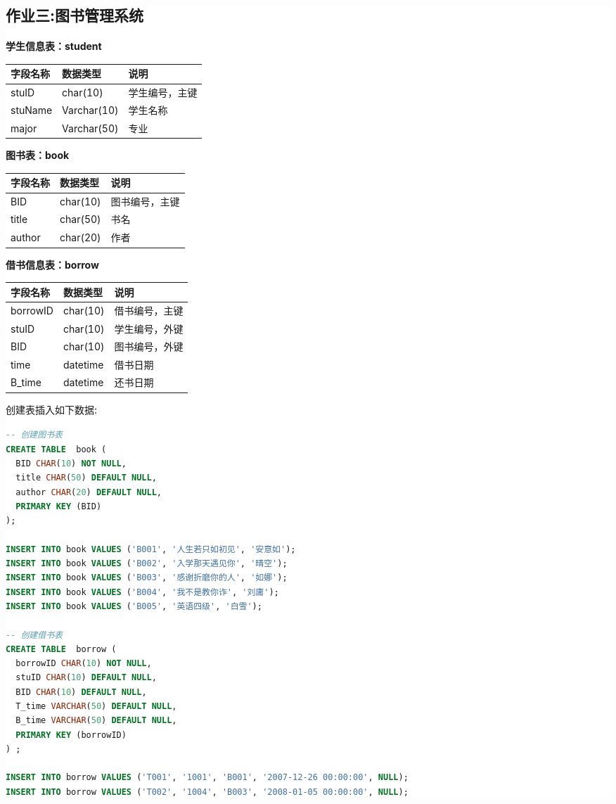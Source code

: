 
## 作业三:图书管理系统

**学生信息表：student**

|  字段名称  |  数据类型  |  说明           |  
| :------------- | :------------- |:------------- |
|  stuID  |  char(10)  |  学生编号，主键    |  
|  stuName  |  Varchar(10)  |  学生名称     |  
|  major  |  Varchar(50)  |  专业           |  


**图书表：book**

|字段名称  |  数据类型  |  说明       |
| :------------- | :------------- |:------------- |
|BID  |  char(10)  |  图书编号，主键  |
|title  |  char(50)  |  书名          |
|author  |  char(20)  |  作者         |


**借书信息表：borrow**

| 字段名称  |  数据类型  |  说明           |
| :------------- | :------------- |:------------- |
| borrowID  |  char(10)  |  借书编号，主键 |
| stuID  |  char(10)  |  学生编号，外键    |
| BID  |  char(10)  |  图书编号，外键      |
| time  |  datetime  |  借书日期         |
| B_time  |  datetime  |  还书日期         |


创建表插入如下数据:

```sql
-- 创建图书表
CREATE TABLE  book (
  BID CHAR(10) NOT NULL,
  title CHAR(50) DEFAULT NULL,
  author CHAR(20) DEFAULT NULL,
  PRIMARY KEY (BID)
);

INSERT INTO book VALUES ('B001', '人生若只如初见', '安意如');
INSERT INTO book VALUES ('B002', '入学那天遇见你', '晴空');
INSERT INTO book VALUES ('B003', '感谢折磨你的人', '如娜');
INSERT INTO book VALUES ('B004', '我不是教你诈', '刘庸');
INSERT INTO book VALUES ('B005', '英语四级', '白雪');

-- 创建借书表
CREATE TABLE  borrow (
  borrowID CHAR(10) NOT NULL,
  stuID CHAR(10) DEFAULT NULL,
  BID CHAR(10) DEFAULT NULL,
  T_time VARCHAR(50) DEFAULT NULL,
  B_time VARCHAR(50) DEFAULT NULL,
  PRIMARY KEY (borrowID)
) ;

INSERT INTO borrow VALUES ('T001', '1001', 'B001', '2007-12-26 00:00:00', NULL);
INSERT INTO borrow VALUES ('T002', '1004', 'B003', '2008-01-05 00:00:00', NULL);
```
